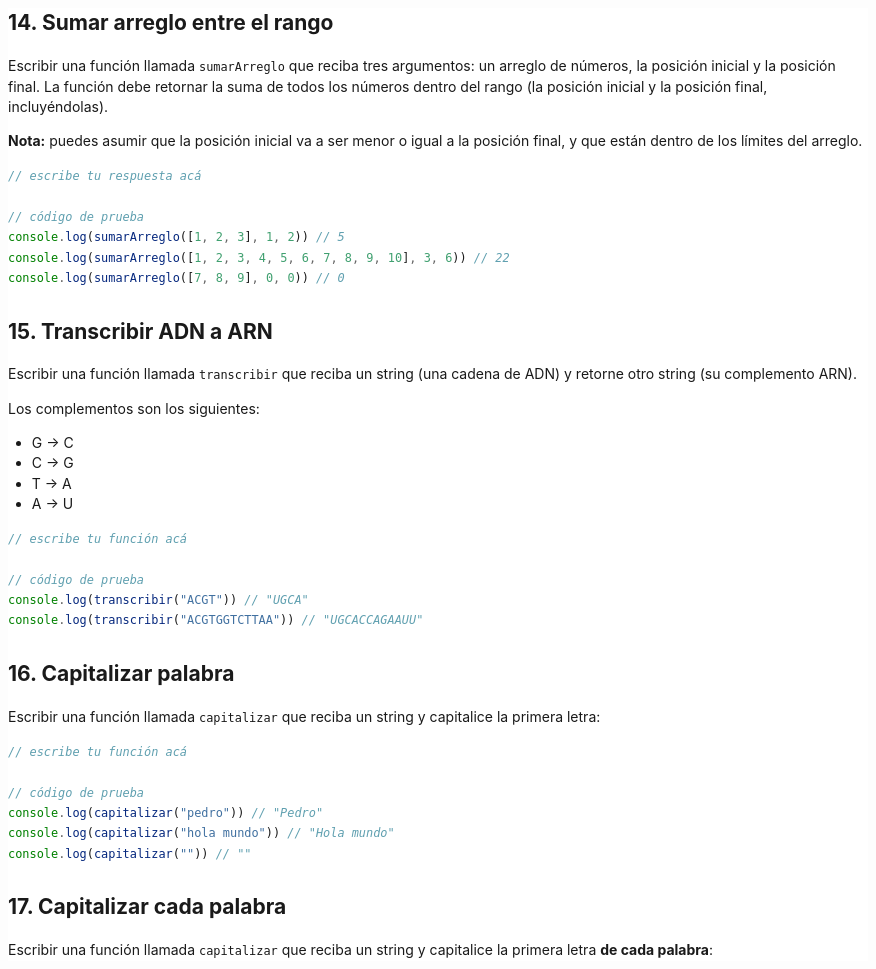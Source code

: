 ## 14. Sumar arreglo entre el rango

Escribir una función llamada `sumarArreglo` que reciba tres argumentos: un arreglo de números, la posición inicial y la posición final. La función debe retornar la suma de todos los números dentro del rango (la posición inicial y la posición final, incluyéndolas).

**Nota:** puedes asumir que la posición inicial va a ser menor o igual a la posición final, y que están dentro de los límites del arreglo.

```javascript
// escribe tu respuesta acá

// código de prueba
console.log(sumarArreglo([1, 2, 3], 1, 2)) // 5
console.log(sumarArreglo([1, 2, 3, 4, 5, 6, 7, 8, 9, 10], 3, 6)) // 22
console.log(sumarArreglo([7, 8, 9], 0, 0)) // 0
```

## 15. Transcribir ADN a ARN

Escribir una función llamada `transcribir` que reciba un string (una cadena de ADN) y retorne otro string (su complemento ARN).

Los complementos son los siguientes:

* G -> C
* C -> G
* T -> A
* A -> U

```javascript
// escribe tu función acá

// código de prueba
console.log(transcribir("ACGT")) // "UGCA"
console.log(transcribir("ACGTGGTCTTAA")) // "UGCACCAGAAUU"
```

## 16. Capitalizar palabra

Escribir una función llamada `capitalizar` que reciba un string y capitalice la primera letra:

```javascript
// escribe tu función acá

// código de prueba
console.log(capitalizar("pedro")) // "Pedro"
console.log(capitalizar("hola mundo")) // "Hola mundo"
console.log(capitalizar("")) // ""
```

## 17. Capitalizar cada palabra

Escribir una función llamada `capitalizar` que reciba un string y capitalice la primera letra **de cada palabra**:
